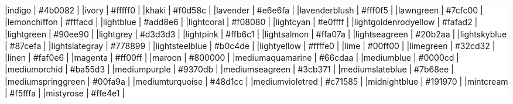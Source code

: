 |indigo         |  #4b0082  | 
|ivory         |  #fffff0  | 
|khaki         |  #f0d58c  | 
|lavender         |  #e6e6fa  | 
|lavenderblush         |  #fff0f5  | 
|lawngreen         |  #7cfc00  | 
|lemonchiffon         |  #fffacd  | 
|lightblue         |  #add8e6  | 
|lightcoral         |  #f08080  | 
|lightcyan         |  #e0ffff  | 
|lightgoldenrodyellow         |  #fafad2  | 
|lightgreen         |  #90ee90  | 
|lightgrey         |  #d3d3d3  | 
|lightpink         |  #ffb6c1  | 
|lightsalmon         |  #ffa07a  | 
|lightseagreen         |  #20b2aa  | 
|lightskyblue         |  #87cefa  | 
|lightslategray         |  #778899  | 
|lightsteelblue         |  #b0c4de  | 
|lightyellow         |  #ffffe0  | 
|lime         |  #00ff00  | 
|limegreen         |  #32cd32  | 
|linen         |  #faf0e6  | 
|magenta         |  #ff00ff  | 
|maroon         |  #800000  | 
|mediumaquamarine         |  #66cdaa  | 
|mediumblue         |  #0000cd  | 
|mediumorchid         |  #ba55d3  | 
|mediumpurple         |  #9370db  | 
|mediumseagreen         |  #3cb371  | 
|mediumslateblue         |  #7b68ee  | 
|mediumspringgreen         |  #00fa9a  | 
|mediumturquoise         |  #48d1cc  | 
|mediumvioletred         |  #c71585  | 
|midnightblue         |  #191970  | 
|mintcream         |  #f5fffa  | 
|mistyrose         |  #ffe4e1  | 